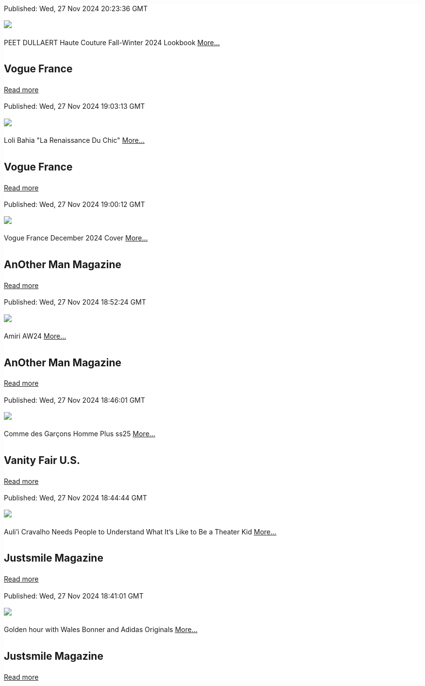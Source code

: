 Published: Wed, 27 Nov 2024 20:23:36 GMT

<p><img src="https://i.mdel.net/i/db/2024/11/2394383/2394383-800w.jpg" /></p>PEET DULLAERT Haute Couture Fall-Winter 2024 Lookbook <a href="https://models.com/work/peet-dullaert-peet-dullaert-haute-couture-fall-winter-2024-lookbook" title="PEET DULLAERT Haute Couture Fall-Winter 2024 Lookbook">More...</a>

## Vogue France
[Read more](https://models.com/work/vogue-france-loli-bahia-la-renaissance-du-chic)

Published: Wed, 27 Nov 2024 19:03:13 GMT

<p><img src="https://i.mdel.net/i/db/2024/11/2394339/2394339-800w.jpg" /></p>Loli Bahia "La Renaissance Du Chic" <a href="https://models.com/work/vogue-france-loli-bahia-la-renaissance-du-chic" title="Loli Bahia ">More...</a>

## Vogue France
[Read more](https://models.com/work/vogue-france-vogue-france-december-2024-cover)

Published: Wed, 27 Nov 2024 19:00:12 GMT

<p><img src="https://i.mdel.net/i/db/2024/11/2394338/2394338-800w.jpg" /></p>Vogue France December 2024 Cover <a href="https://models.com/work/vogue-france-vogue-france-december-2024-cover" title="Vogue France December 2024 Cover">More...</a>

## AnOther Man Magazine
[Read more](https://models.com/work/another-man-magazine-amiri-aw24)

Published: Wed, 27 Nov 2024 18:52:24 GMT

<p><img src="https://i.mdel.net/i/db/2024/11/2394326/2394326-800w.jpg" /></p>Amiri AW24 <a href="https://models.com/work/another-man-magazine-amiri-aw24" title="Amiri AW24">More...</a>

## AnOther Man Magazine
[Read more](https://models.com/work/another-man-magazine-comme-des-garons-homme-plus-ss25-1)

Published: Wed, 27 Nov 2024 18:46:01 GMT

<p><img src="https://i.mdel.net/i/db/2024/11/2394311/2394311-800w.jpg" /></p>Comme des Garçons Homme Plus ss25 <a href="https://models.com/work/another-man-magazine-comme-des-garons-homme-plus-ss25-1" title="Comme des Garçons Homme Plus ss25">More...</a>

## Vanity Fair U.S.
[Read more](https://models.com/work/vanity-fair-us-aulii-cravalho-needs-people-to-understand-what-its-like-to-be-a-theater-kid)

Published: Wed, 27 Nov 2024 18:44:44 GMT

<p><img src="https://i.mdel.net/i/db/2024/11/2394307/2394307-800w.jpg" /></p>Auli’i Cravalho Needs People to Understand What It’s Like to Be a Theater Kid <a href="https://models.com/work/vanity-fair-us-aulii-cravalho-needs-people-to-understand-what-its-like-to-be-a-theater-kid" title="Auli’i Cravalho Needs People to Understand What It’s Like to Be a Theater Kid">More...</a>

## Justsmile Magazine
[Read more](https://models.com/work/justsmile-magazine-golden-hour-with-wales-bonner-and-adidas-originals)

Published: Wed, 27 Nov 2024 18:41:01 GMT

<p><img src="https://i.mdel.net/i/db/2024/11/2394287/2394287-800w.jpg" /></p>Golden hour with Wales Bonner and Adidas Originals <a href="https://models.com/work/justsmile-magazine-golden-hour-with-wales-bonner-and-adidas-originals" title="Golden hour with Wales Bonner and Adidas Originals">More...</a>

## Justsmile Magazine
[Read more](https://models.com/work/justsmile-magazine-justsmile-magazine-5-december-2024-covers)
